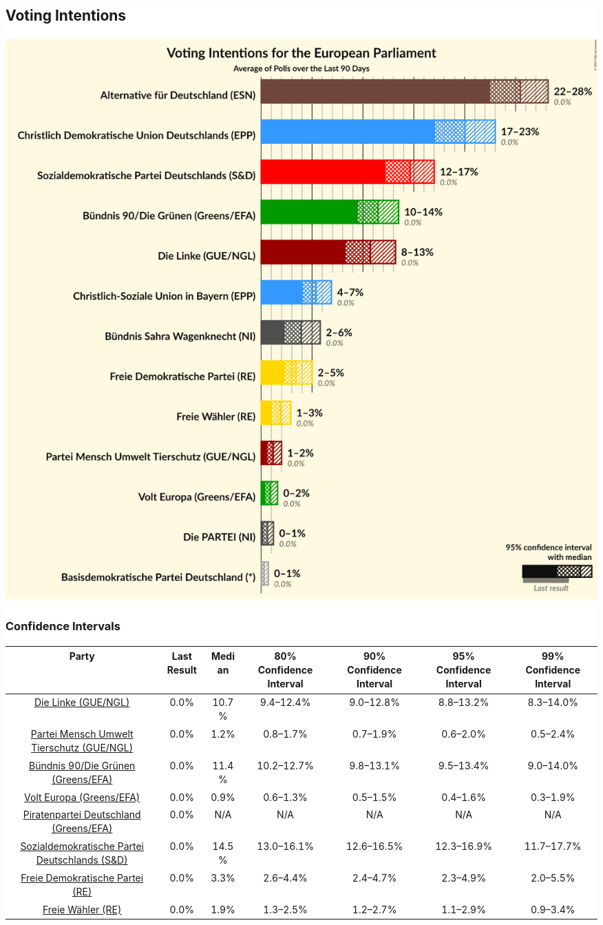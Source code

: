 ## Voting Intentions

![Graph with voting intentions not yet produced](average-2025-10-31.png "Voting Intentions")

### Confidence Intervals

| Party | Last Result | Median | 80% Confidence Interval | 90% Confidence Interval | 95% Confidence Interval | 99% Confidence Interval |
|:-----:|:-----------:|:------:|:-----------------------:|:-----------------------:|:-----------------------:|:-----------------------:|
| <a href="#die-linke-(gue/ngl)">Die Linke (GUE/NGL)</a> | 0.0% | 10.7% | 9.4–12.4% |9.0–12.8% | 8.8–13.2% | 8.3–14.0% |
| <a href="#partei-mensch-umwelt-tierschutz-(gue/ngl)">Partei Mensch Umwelt Tierschutz (GUE/NGL)</a> | 0.0% | 1.2% | 0.8–1.7% |0.7–1.9% | 0.6–2.0% | 0.5–2.4% |
| <a href="#bündnis-90/die-grünen-(greens/efa)">Bündnis 90/Die Grünen (Greens/EFA)</a> | 0.0% | 11.4% | 10.2–12.7% |9.8–13.1% | 9.5–13.4% | 9.0–14.0% |
| <a href="#volt-europa-(greens/efa)">Volt Europa (Greens/EFA)</a> | 0.0% | 0.9% | 0.6–1.3% |0.5–1.5% | 0.4–1.6% | 0.3–1.9% |
| <a href="#piratenpartei-deutschland-(greens/efa)">Piratenpartei Deutschland (Greens/EFA)</a> | 0.0% | N/A | N/A |N/A | N/A | N/A |
| <a href="#sozialdemokratische-partei-deutschlands-(s&d)">Sozialdemokratische Partei Deutschlands (S&D)</a> | 0.0% | 14.5% | 13.0–16.1% |12.6–16.5% | 12.3–16.9% | 11.7–17.7% |
| <a href="#freie-demokratische-partei-(re)">Freie Demokratische Partei (RE)</a> | 0.0% | 3.3% | 2.6–4.4% |2.4–4.7% | 2.3–4.9% | 2.0–5.5% |
| <a href="#freie-wähler-(re)">Freie Wähler (RE)</a> | 0.0% | 1.9% | 1.3–2.5% |1.2–2.7% | 1.1–2.9% | 0.9–3.4% |